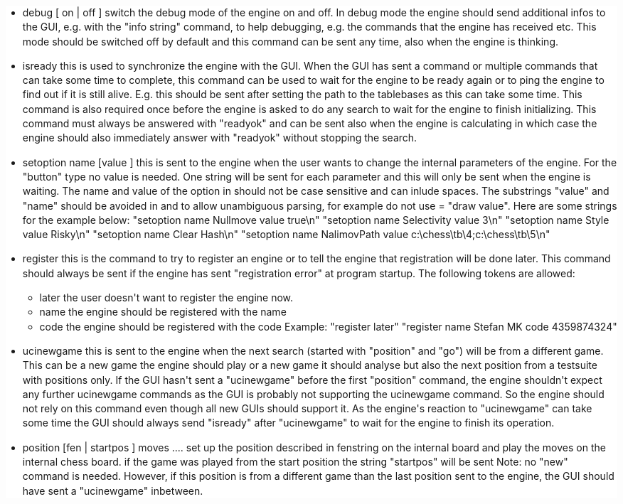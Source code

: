 - debug [ on | off ] switch the debug mode of the engine on and off. In debug
  mode the engine should send additional infos to the GUI, e.g. with the "info
  string" command, to help debugging, e.g. the commands that the engine has
  received etc. This mode should be switched off by default and this command can
  be sent any time, also when the engine is thinking.

- isready this is used to synchronize the engine with the GUI. When the GUI has
  sent a command or multiple commands that can take some time to complete, this
  command can be used to wait for the engine to be ready again or to ping the
  engine to find out if it is still alive. E.g. this should be sent after
  setting the path to the tablebases as this can take some time. This command is
  also required once before the engine is asked to do any search to wait for the
  engine to finish initializing. This command must always be answered with
  "readyok" and can be sent also when the engine is calculating in which case
  the engine should also immediately answer with "readyok" without stopping the
  search.

- setoption name <id> [value <x>] this is sent to the engine when the user wants
  to change the internal parameters of the engine. For the "button" type no
  value is needed. One string will be sent for each parameter and this will only
  be sent when the engine is waiting. The name and value of the option in <id>
  should not be case sensitive and can inlude spaces. The substrings "value" and
  "name" should be avoided in <id> and <x> to allow unambiguous parsing, for
  example do not use <name> = "draw value". Here are some strings for the
  example below: "setoption name Nullmove value true\n" "setoption name
  Selectivity value 3\n" "setoption name Style value Risky\n" "setoption name
  Clear Hash\n" "setoption name NalimovPath value c:\chess\tb\4;c:\chess\tb\5\n"

- register this is the command to try to register an engine or to tell the
  engine that registration will be done later. This command should always be
  sent if the engine has sent "registration error" at program startup. The
  following tokens are allowed:

  - later the user doesn't want to register the engine now.
  - name <x> the engine should be registered with the name <x>
  - code <y> the engine should be registered with the code <y> Example:
    "register later" "register name Stefan MK code 4359874324"

- ucinewgame this is sent to the engine when the next search (started with
  "position" and "go") will be from a different game. This can be a new game the
  engine should play or a new game it should analyse but also the next position
  from a testsuite with positions only. If the GUI hasn't sent a "ucinewgame"
  before the first "position" command, the engine shouldn't expect any further
  ucinewgame commands as the GUI is probably not supporting the ucinewgame
  command. So the engine should not rely on this command even though all new
  GUIs should support it. As the engine's reaction to "ucinewgame" can take some
  time the GUI should always send "isready" after "ucinewgame" to wait for the
  engine to finish its operation.

- position [fen <fenstring> | startpos ] moves <move1> .... <movei> set up the
  position described in fenstring on the internal board and play the moves on
  the internal chess board. if the game was played from the start position the
  string "startpos" will be sent Note: no "new" command is needed. However, if
  this position is from a different game than the last position sent to the
  engine, the GUI should have sent a "ucinewgame" inbetween.
